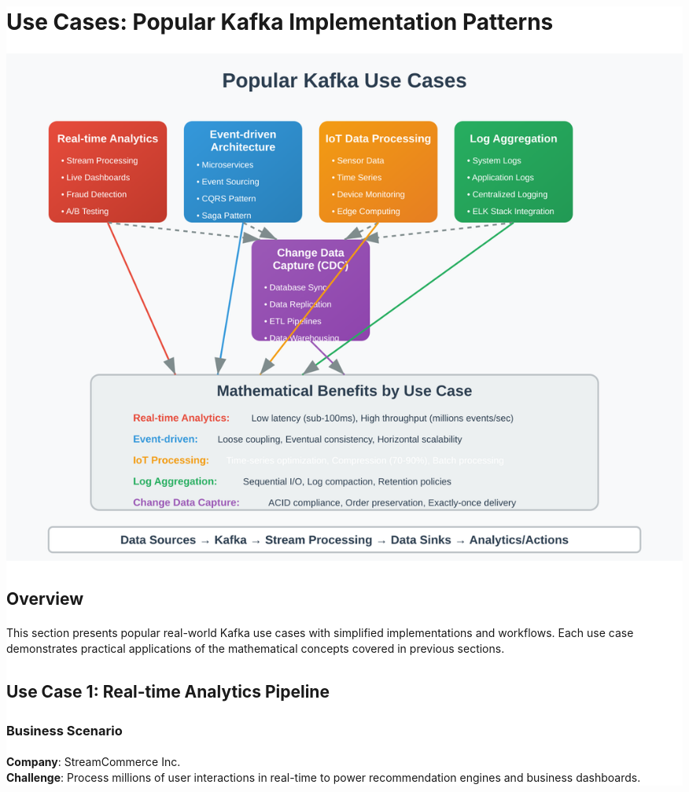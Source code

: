 # Use Cases: Popular Kafka Implementation Patterns

![Popular Kafka Use Cases](kafka-use-cases.svg)

## Overview

This section presents popular real-world Kafka use cases with simplified implementations and workflows. Each use case demonstrates practical applications of the mathematical concepts covered in previous sections.

## Use Case 1: Real-time Analytics Pipeline

### Business Scenario
**Company**: StreamCommerce Inc.  
**Challenge**: Process millions of user interactions in real-time to power recommendation engines and business dashboards.
